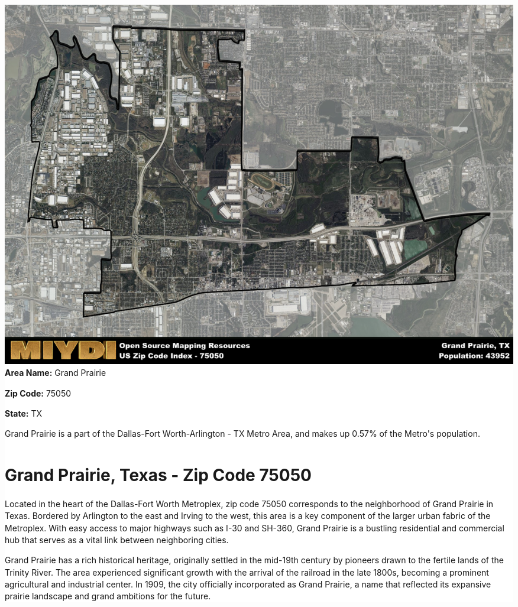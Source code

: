 ![Image Alt Text](../_images/75050.png)
**Area Name:** Grand Prairie

**Zip Code:** 75050

**State:** TX

Grand Prairie is a part of the Dallas-Fort Worth-Arlington - TX Metro Area, and makes up 0.57% of the Metro's population.  

# Grand Prairie, Texas - Zip Code 75050

Located in the heart of the Dallas-Fort Worth Metroplex, zip code 75050 corresponds to the neighborhood of Grand Prairie in Texas. Bordered by Arlington to the east and Irving to the west, this area is a key component of the larger urban fabric of the Metroplex. With easy access to major highways such as I-30 and SH-360, Grand Prairie is a bustling residential and commercial hub that serves as a vital link between neighboring cities.

Grand Prairie has a rich historical heritage, originally settled in the mid-19th century by pioneers drawn to the fertile lands of the Trinity River. The area experienced significant growth with the arrival of the railroad in the late 1800s, becoming a prominent agricultural and industrial center. In 1909, the city officially incorporated as Grand Prairie, a name that reflected its expansive prairie landscape and grand ambitions for the future.

